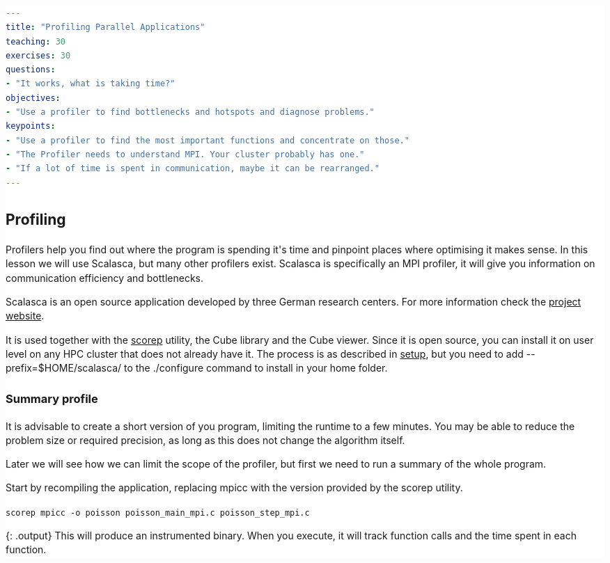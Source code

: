 ```yaml
---
title: "Profiling Parallel Applications"
teaching: 30
exercises: 30
questions:
- "It works, what is taking time?"
objectives:
- "Use a profiler to find bottlenecks and hotspots and diagnose problems."
keypoints:
- "Use a profiler to find the most important functions and concentrate on those."
- "The Profiler needs to understand MPI. Your cluster probably has one."
- "If a lot of time is spent in communication, maybe it can be rearranged."
---
```


## Profiling

Profilers help you find out where the program is spending it's time
and pinpoint places where optimising it makes sense.
In this lesson we will use Scalasca, but many other profilers exist.
Scalasca is specifically an MPI profiler, it will give you
information on communication efficiency and bottlenecks.

Scalasca is an open source application developed by three German research centers. For more information check the [project website](http://scalasca.org).

It is used together with the [scorep](https://www.vi-hps.org/projects/score-p/) utility, the Cube library
and the Cube viewer.
Since it is open source, you can install it on user level on any HPC cluster 
that does not already have it.
The process is as described in [setup](setup), but you need to add 
--prefix=$HOME/scalasca/ to the ./configure command to install in
your home folder.

### Summary profile

It is advisable to create a short version of you program, limiting the
runtime to a few minutes.
You may be able to reduce the problem size or required precision,
as long as this does not change the algorithm itself.

Later we will see how we can limit the scope of the profiler, but first
we need to run a summary of the whole program.

Start by recompiling the application, replacing mpicc with the version
provided by the scorep utility.
~~~
scorep mpicc -o poisson poisson_main_mpi.c poisson_step_mpi.c
~~~
{: .output}
This will produce an instrumented binary.
When you execute, it will track function calls and the time spent in each
function.
